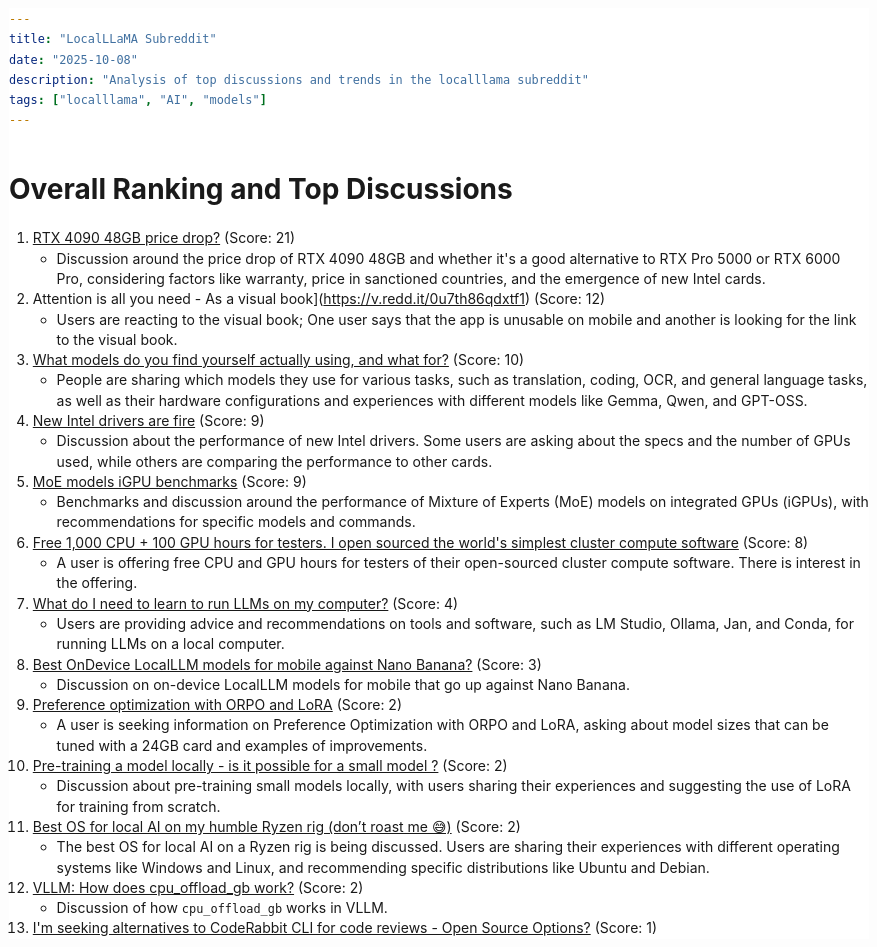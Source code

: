 ```yaml
---
title: "LocalLLaMA Subreddit"
date: "2025-10-08"
description: "Analysis of top discussions and trends in the localllama subreddit"
tags: ["localllama", "AI", "models"]
---
```


# Overall Ranking and Top Discussions
1.  [RTX 4090 48GB price drop?](https://www.reddit.com/r/LocalLLaMA/comments/1o1fdev/rtx_4090_48gb_price_drop/) (Score: 21)
    * Discussion around the price drop of RTX 4090 48GB and whether it's a good alternative to RTX Pro 5000 or RTX 6000 Pro, considering factors like warranty, price in sanctioned countries, and the emergence of new Intel cards.
2.  Attention is all you need - As a visual book](https://v.redd.it/0u7th86qdxtf1) (Score: 12)
    * Users are reacting to the visual book; One user says that the app is unusable on mobile and another is looking for the link to the visual book.
3.  [What models do you find yourself actually using, and what for?](https://www.reddit.com/r/LocalLLaMA/comments/1o1eac0/what_models_do_you_find_yourself_actually_using/) (Score: 10)
    * People are sharing which models they use for various tasks, such as translation, coding, OCR, and general language tasks, as well as their hardware configurations and experiences with different models like Gemma, Qwen, and GPT-OSS.
4.  [New Intel drivers are fire](https://i.redd.it/f43lwzkhuxtf1.jpeg) (Score: 9)
    * Discussion about the performance of new Intel drivers. Some users are asking about the specs and the number of GPUs used, while others are comparing the performance to other cards.
5.  [MoE models iGPU benchmarks](https://www.reddit.com/r/LocalLLaMA/comments/1o1igj2/moe_models_igpu_benchmarks/) (Score: 9)
    * Benchmarks and discussion around the performance of Mixture of Experts (MoE) models on integrated GPUs (iGPUs), with recommendations for specific models and commands.
6.  [Free 1,000 CPU + 100 GPU hours for testers. I open sourced the world's simplest cluster compute software](https://www.reddit.com/r/LocalLLaMA/comments/1o1jh28/free_1000_cpu_100_gpu_hours_for_testers_i_open/) (Score: 8)
    * A user is offering free CPU and GPU hours for testers of their open-sourced cluster compute software. There is interest in the offering.
7.  [What do I need to learn to run LLMs on my computer?](https://www.reddit.com/r/LocalLLaMA/comments/1o1hr7c/what_do_i_need_to_learn_to_run_llms_on_my_computer/) (Score: 4)
    * Users are providing advice and recommendations on tools and software, such as LM Studio, Ollama, Jan, and Conda, for running LLMs on a local computer.
8.  [Best OnDevice LocalLLM models for mobile against Nano Banana?](https://www.reddit.com/r/LocalLLaMA/comments/1o1eb9d/best_ondevice_localllm_models_for_mobile_against/) (Score: 3)
    * Discussion on on-device LocalLLM models for mobile that go up against Nano Banana.
9.  [Preference optimization with ORPO and LoRA](https://www.reddit.com/r/LocalLLaMA/comments/1o1fadj/preference_optimization_with_orpo_and_lora/) (Score: 2)
    * A user is seeking information on Preference Optimization with ORPO and LoRA, asking about model sizes that can be tuned with a 24GB card and examples of improvements.
10. [Pre-training a model locally - is it possible for a small model ?](https://www.reddit.com/r/LocalLLaMA/comments/1o1gf85/pretraining_a_model_locally_is_it_possible_for_a/) (Score: 2)
    * Discussion about pre-training small models locally, with users sharing their experiences and suggesting the use of LoRA for training from scratch.
11. [Best OS for local AI on my humble Ryzen rig (don’t roast me 😅)](https://www.reddit.com/r/LocalLLaMA/comments/1o1h9p8/best_os_for_local_ai_on_my_humble_ryzen_rig_dont/) (Score: 2)
    * The best OS for local AI on a Ryzen rig is being discussed. Users are sharing their experiences with different operating systems like Windows and Linux, and recommending specific distributions like Ubuntu and Debian.
12. [VLLM: How does cpu_offload_gb work?](https://www.reddit.com/r/LocalLLaMA/comments/1o1iaw2/vllm_how_does_cpu_offload_gb_work/) (Score: 2)
    * Discussion of how `cpu_offload_gb` works in VLLM.
13. [I'm seeking alternatives to CodeRabbit CLI for code reviews - Open Source Options?](https://www.reddit.com/r/LocalLLaMA/comments/1o1gdp9/im_seeking_alternatives_to_coderabbit_cli_for/) (Score: 1)
